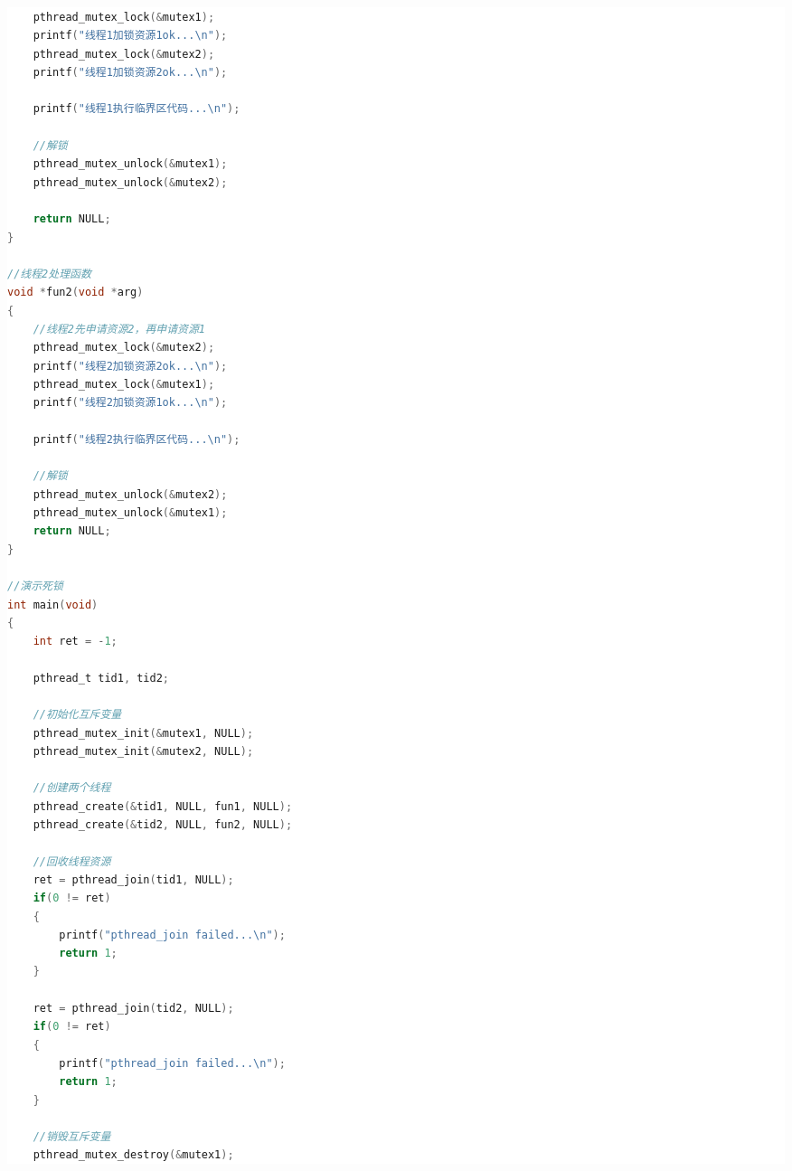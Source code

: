 ```c
	pthread_mutex_lock(&mutex1);
	printf("线程1加锁资源1ok...\n");
	pthread_mutex_lock(&mutex2);
	printf("线程1加锁资源2ok...\n");

	printf("线程1执行临界区代码...\n");
	
	//解锁
	pthread_mutex_unlock(&mutex1);
	pthread_mutex_unlock(&mutex2);

	return NULL;
}

//线程2处理函数
void *fun2(void *arg)
{
	//线程2先申请资源2，再申请资源1
	pthread_mutex_lock(&mutex2);
	printf("线程2加锁资源2ok...\n");
	pthread_mutex_lock(&mutex1);
	printf("线程2加锁资源1ok...\n");

	printf("线程2执行临界区代码...\n");
	
	//解锁
	pthread_mutex_unlock(&mutex2);
	pthread_mutex_unlock(&mutex1);
	return NULL;
}

//演示死锁
int main(void)
{
	int ret = -1;

	pthread_t tid1, tid2;

	//初始化互斥变量
	pthread_mutex_init(&mutex1, NULL);
	pthread_mutex_init(&mutex2, NULL);

	//创建两个线程
	pthread_create(&tid1, NULL, fun1, NULL);
	pthread_create(&tid2, NULL, fun2, NULL);

	//回收线程资源
	ret = pthread_join(tid1, NULL);
	if(0 != ret)
	{
		printf("pthread_join failed...\n");
		return 1;
	}

	ret = pthread_join(tid2, NULL);
	if(0 != ret)
	{
		printf("pthread_join failed...\n");
		return 1;
	}

	//销毁互斥变量
	pthread_mutex_destroy(&mutex1);
```